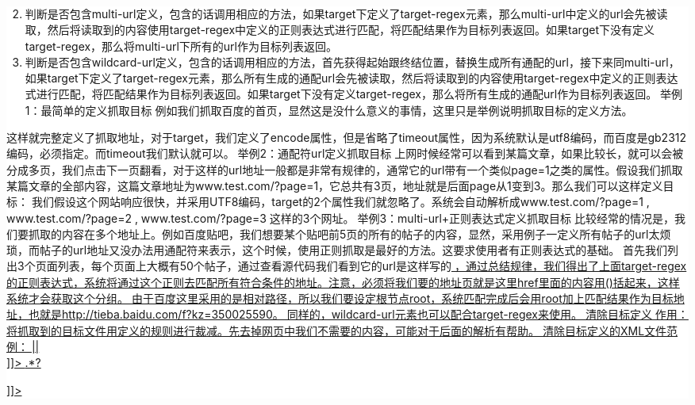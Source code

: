 2.	判断是否包含multi-url定义，包含的话调用相应的方法，如果target下定义了target-regex元素，那么multi-url中定义的url会先被读取，然后将读取到的内容使用target-regex中定义的正则表达式进行匹配，将匹配结果作为目标列表返回。如果target下没有定义target-regex，那么将multi-url下所有的url作为目标列表返回。
3.	判断是否包含wildcard-url定义，包含的话调用相应的方法，首先获得起始跟终结位置，替换生成所有通配的url，接下来同multi-url，如果target下定义了target-regex元素，那么所有生成的通配url会先被读取，然后将读取到的内容使用target-regex中定义的正则表达式进行匹配，将匹配结果作为目标列表返回。如果target下没有定义target-regex，那么将所有生成的通配url作为目标列表返回。
举例1：最简单的定义抓取目标
	例如我们抓取百度的首页，显然这是没什么意义的事情，这里只是举例说明抓取目标的定义方法。
<target encode="gb2312">
	<multi-url>
		<single-url href="http://www.baidu.com/" />
	</multi-url>
</target>
	这样就完整定义了抓取地址，对于target，我们定义了encode属性，但是省略了timeout属性，因为系统默认是utf8编码，而百度是gb2312编码，必须指定。而timeout我们默认就可以。
举例2：通配符url定义抓取目标
	上网时候经常可以看到某篇文章，如果比较长，就可以会被分成多页，我们点击下一页翻看，对于这样的url地址一般都是非常有规律的，通常它的url带有一个类似page=1之类的属性。假设我们抓取某篇文章的全部内容，这篇文章地址为www.test.com/?page=1，它总共有3页，地址就是后面page从1变到3。那么我们可以这样定义目标：
<target>
	<wildcard-url href="www.test.com/?page=(*)"
		startpos="1" endpos="3" />
</target>
	我们假设这个网站响应很快，并采用UTF8编码，target的2个属性我们就忽略了。系统会自动解析成www.test.com/?page=1 , www.test.com/?page=2 , www.test.com/?page=3 这样的3个网址。
举例3：multi-url+正则表达式定义抓取目标
	比较经常的情况是，我们要抓取的内容在多个地址上。例如百度贴吧，我们想要某个贴吧前5页的所有的帖子的内容，显然，采用例子一定义所有帖子的url太烦琐，而帖子的url地址又没办法用通配符来表示，这个时候，使用正则抓取是最好的方法。这要求使用者有正则表达式的基础。
		<target encode="gb2312" timeout="4000">
			<multi-url>
				<single-url href="http://tieba.baidu.com/f?z=0&amp;ct=318767104&amp;amp;lm=11&amp;sc=0&amp;rn=50&amp;tn=baiduKeywordSearch&amp;rs3=0&amp;rs4=0&amp;word=java&amp;pn=0" />
				<single-url href="http://tieba.baidu.com/f?z=0&amp;ct=318767104&amp;lm=11&amp;sc=0&amp;rn=50&amp;tn=baiduKeywordSearch&amp;rs3=0&amp;rs4=0&amp;word=java&amp;pn=50" />
				<single-url href="http://tieba.baidu.com/f?z=0&amp;ct=318767104&amp;lm=11&amp;sc=0&amp;rn=50&amp;tn=baiduKeywordSearch&amp;rs3=0&amp;rs4=0&amp;word=java&amp;pn=100" />
			</multi-url>
			<target-regex root="http://tieba.baidu.com">
				<![CDATA[
						class=t\shref=\"(.*?)\"
				]]>
			</target-regex>
		</target>
	首先我们列出3个页面列表，每个页面上大概有50个帖子，通过查看源代码我们看到它的url是这样写的<a class=t href="/f?kz=350025590" target=_blank > ，通过总结规律，我们得出了上面target-regex的正则表达式，系统将通过这个正则去匹配所有符合条件的地址。注意，必须将我们要的地址页就是这里href里面的内容用()括起来，这样系统才会获取这个分组。
	由于百度这里采用的是相对路径，所以我们要设定根节点root，系统匹配完成后会用root加上匹配结果作为目标地址，也就是http://tieba.baidu.com/f?kz=350025590。
	同样的，wildcard-url元素也可以配合target-regex来使用。
清除目标定义
作用：
	将抓取到的目标文件用定义的规则进行裁减。先去掉网页中我们不需要的内容，可能对于后面的解析有帮助。
清除目标定义的XML文件范例：
<cleaner>
	<clean type="head"></clean>
	<clean type="css"></clean>
	<clean type="script"></clean>
	<clean type="tags">
		<![CDATA[
			<table>|</table>|<br />
		]]>
	</clean>
	<clean type="regex">
		<![CDATA[
			<p>.*?</p>
		]]>
	</clean>
</cleaner>